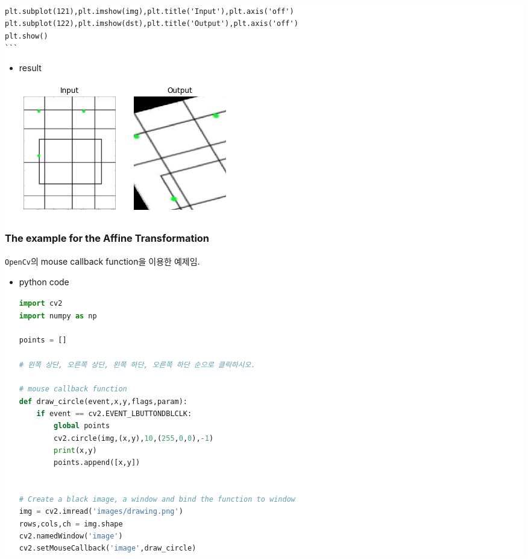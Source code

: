     plt.subplot(121),plt.imshow(img),plt.title('Input'),plt.axis('off')
    plt.subplot(122),plt.imshow(dst),plt.title('Output'),plt.axis('off')
    plt.show()
    ```
    
- result
    
    ![Untitled](../../img/ch02/affine_result.png)
    

### The example for the Affine Transformation

`OpenCv`의 mouse callback function을 이용한 예제임.

- python code
    
    ```python
    import cv2
    import numpy as np
    
    points = []
    
    # 왼쪽 상단, 오른쪽 상단, 왼쪽 하단, 오른쪽 하단 순으로 클릭하시오.
    
    # mouse callback function
    def draw_circle(event,x,y,flags,param):
        if event == cv2.EVENT_LBUTTONDBLCLK:
            global points
            cv2.circle(img,(x,y),10,(255,0,0),-1)
            print(x,y)
            points.append([x,y])
            
            
    # Create a black image, a window and bind the function to window
    img = cv2.imread('images/drawing.png')
    rows,cols,ch = img.shape
    cv2.namedWindow('image')
    cv2.setMouseCallback('image',draw_circle)
    